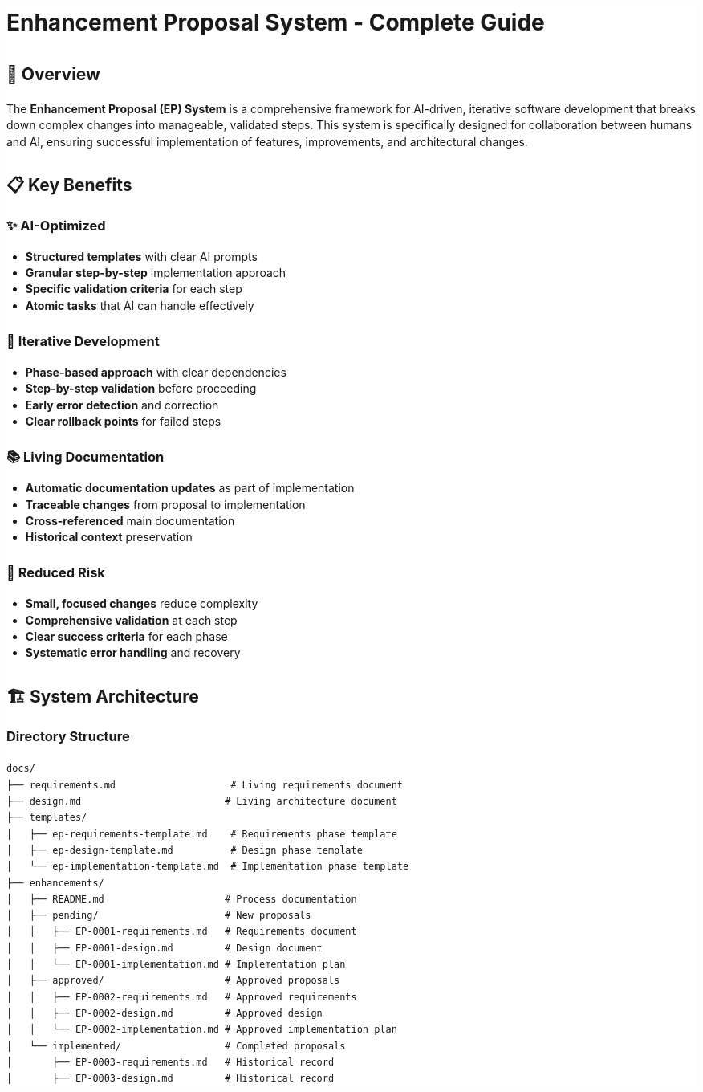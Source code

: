 # Enhancement Proposal System - Complete Guide

## 🎯 Overview

The **Enhancement Proposal (EP) System** is a comprehensive framework for AI-driven, iterative software development that breaks down complex changes into manageable, validated steps. This system is specifically designed for collaboration between humans and AI, ensuring successful implementation of features, improvements, and architectural changes.

## 📋 Key Benefits

### ✨ **AI-Optimized**
- **Structured templates** with clear AI prompts
- **Granular step-by-step** implementation approach
- **Specific validation criteria** for each step
- **Atomic tasks** that AI can handle effectively

### 🔄 **Iterative Development**
- **Phase-based approach** with clear dependencies
- **Step-by-step validation** before proceeding
- **Early error detection** and correction
- **Clear rollback points** for failed steps

### 📚 **Living Documentation**
- **Automatic documentation updates** as part of implementation
- **Traceable changes** from proposal to implementation
- **Cross-referenced** main documentation
- **Historical context** preservation

### 🎯 **Reduced Risk**
- **Small, focused changes** reduce complexity
- **Comprehensive validation** at each step
- **Clear success criteria** for each phase
- **Systematic error handling** and recovery

## 🏗️ System Architecture

### Directory Structure
```
docs/
├── requirements.md                    # Living requirements document
├── design.md                         # Living architecture document
├── templates/
│   ├── ep-requirements-template.md    # Requirements phase template
│   ├── ep-design-template.md          # Design phase template
│   └── ep-implementation-template.md  # Implementation phase template
├── enhancements/
│   ├── README.md                     # Process documentation
│   ├── pending/                      # New proposals
│   │   ├── EP-0001-requirements.md   # Requirements document
│   │   ├── EP-0001-design.md         # Design document
│   │   └── EP-0001-implementation.md # Implementation plan
│   ├── approved/                     # Approved proposals
│   │   ├── EP-0002-requirements.md   # Approved requirements
│   │   ├── EP-0002-design.md         # Approved design
│   │   └── EP-0002-implementation.md # Approved implementation plan
│   └── implemented/                  # Completed proposals
│       ├── EP-0003-requirements.md   # Historical record
│       ├── EP-0003-design.md         # Historical record
```